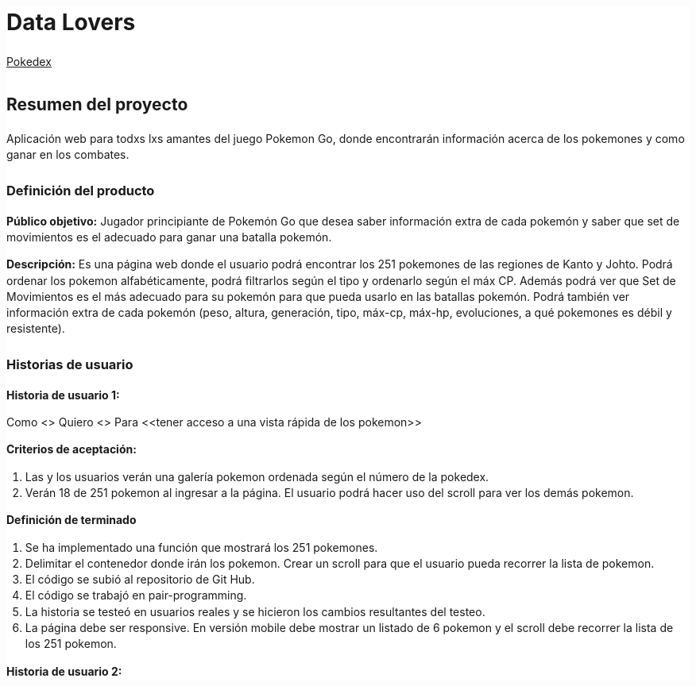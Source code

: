 # Data Lovers
[Pokedex](src/img/pokedex.png)






##  Resumen del proyecto

Aplicación web para todxs lxs amantes del juego Pokemon Go, donde encontrarán información acerca de los pokemones y como ganar en los combates.








### Definición del producto



**Público objetivo:** Jugador principiante de Pokemón Go que desea saber información extra de cada pokemón y saber que set de movimientos es el adecuado para ganar una batalla pokemón.

**Descripción:** Es una página web donde el usuario podrá encontrar los 251 pokemones de las regiones de Kanto y Johto. Podrá ordenar los pokemon alfabéticamente, podrá filtrarlos según el tipo y ordenarlo según el máx CP. Además podrá ver que Set de Movimientos es el más adecuado para su pokemón para que pueda usarlo en las batallas pokemón. Podrá también ver información extra de cada pokemón (peso, altura, generación, tipo, máx-cp, máx-hp, evoluciones, a qué pokemones es débil y resistente).

### Historias de usuario

**Historia de usuario 1:** 

Como <<jugadorx pokemon >>
Quiero <<ver una lista de los pokemon>>
Para <<tener acceso a una vista rápida de los pokemon>>

**Criterios de aceptación:**

1. Las y los usuarios verán una galería pokemon ordenada según el número de la pokedex.
2. Verán 18 de 251 pokemon al ingresar a la página. El usuario podrá hacer uso del scroll para ver los demás pokemon. 

**Definición de terminado**

1. Se ha implementado una función que mostrará los 251 pokemones.
2. Delimitar el contenedor donde irán los pokemon. Crear un scroll para que el usuario pueda recorrer la lista de pokemon.
3. El código se subió al repositorio de Git Hub.
4. El código se trabajó en pair-programming.
5. La historia se testeó en usuarios reales y se hicieron los cambios resultantes del testeo.
6. La página debe ser responsive. En versión mobile debe mostrar un listado de 6 pokemon y el scroll debe recorrer la lista de los 251 pokemon.

**Historia de usuario 2:**
